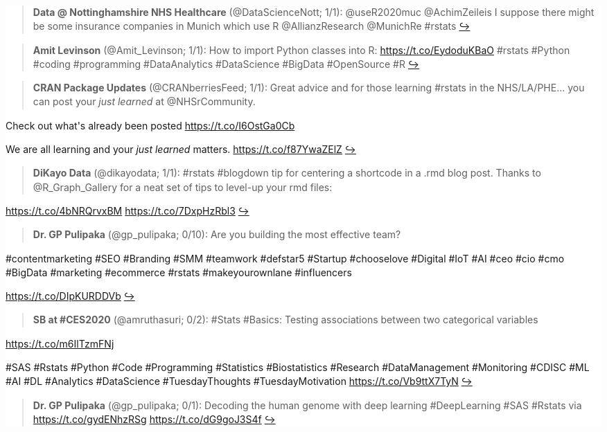 


> **Data @ Nottinghamshire NHS Healthcare** (@DataScienceNott; 1/1): @useR2020muc @AchimZeileis I suppose there might be some insurance companies in Munich which use R @AllianzResearch @MunichRe #rstats  [&#8618;](https://twitter.com/dataandme/status/1217200476288102400)




> **Amit Levinson** (@Amit_Levinson; 1/1): How to import Python classes into R: https://t.co/EydoduKBaO
#rstats #Python #coding #programming #DataAnalytics #DataScience #BigData #OpenSource #R  [&#8618;](https://twitter.com/dataandme/status/1217198870112894977)




> **CRAN Package Updates** (@CRANberriesFeed; 1/1): Great advice and for those learning #rstats in the NHS/LA/PHE... you can post your *just learned* at @NHSrCommunity. 
>
Check out what's already been posted https://t.co/I6OstGa0Cb 
>
We are all learning and your *just learned* matters. https://t.co/f87YwaZElZ  [&#8618;](https://twitter.com/dataandme/status/1217193570702168065)




> **DiKayo Data** (@dikayodata; 1/1): #rstats #blogdown tip for centering a shortcode in a .rmd blog post. Thanks to @R_Graph_Gallery for a neat set of tips to level-up your rmd files:
>
https://t.co/4bNRQrvxBM https://t.co/7DxpHzRbl3  [&#8618;](https://twitter.com/dataandme/status/1217187687087640577)




> **Dr. GP Pulipaka** (@gp_pulipaka; 0/10): Are you building the most effective team?
>
#contentmarketing #SEO #Branding #SMM #teamwork #defstar5 #Startup #chooselove #Digital #IoT #AI #ceo #cio #cmo #BigData #marketing #ecommerce #rstats #makeyourownlane  #influencers
>
https://t.co/DIpKURDDVb  [&#8618;](https://twitter.com/dataandme/status/1217228882404892672)




> **SB at #CES2020** (@amruthasuri; 0/2): #Stats #Basics: Testing associations between two categorical variables
>
https://t.co/m6IlTzmFNj
>
#SAS #Rstats #Python #Code #Programming #Statistics #Biostatistics #Research #DataManagement #Monitoring #CDISC #ML #AI #DL #Analytics #DataScience #TuesdayThoughts #TuesdayMotivation https://t.co/Vb9ttX7TyN  [&#8618;](https://twitter.com/dataandme/status/1217198479145041923)




> **Dr. GP Pulipaka** (@gp_pulipaka; 0/1): Decoding the human genome with deep learning #DeepLearning #SAS #Rstats via https://t.co/gydENhzRSg https://t.co/dG9goJ3S4f  [&#8618;](https://twitter.com/dataandme/status/1217259155288883200)
